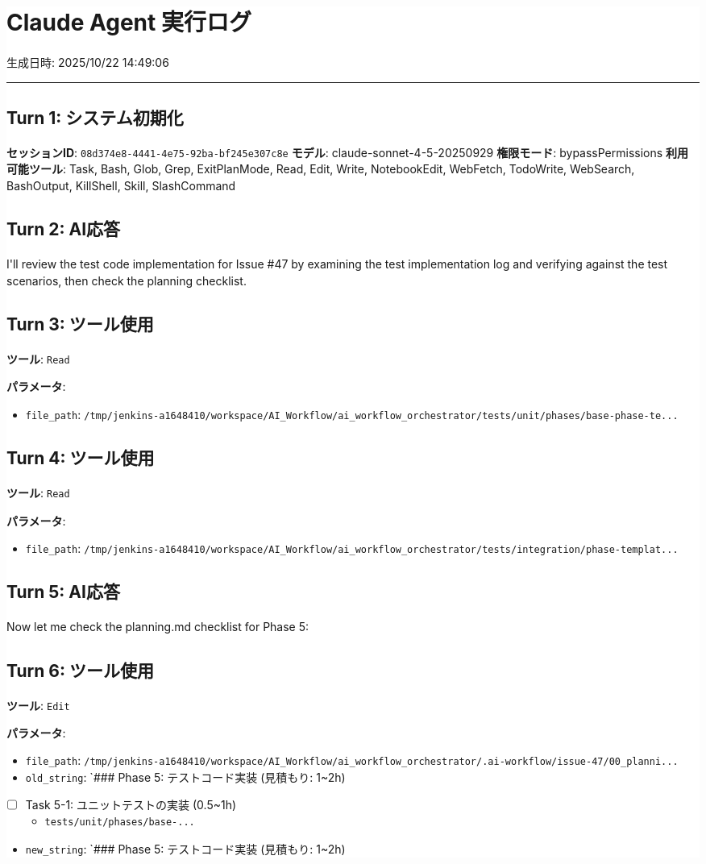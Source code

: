 # Claude Agent 実行ログ

生成日時: 2025/10/22 14:49:06

---

## Turn 1: システム初期化

**セッションID**: `08d374e8-4441-4e75-92ba-bf245e307c8e`
**モデル**: claude-sonnet-4-5-20250929
**権限モード**: bypassPermissions
**利用可能ツール**: Task, Bash, Glob, Grep, ExitPlanMode, Read, Edit, Write, NotebookEdit, WebFetch, TodoWrite, WebSearch, BashOutput, KillShell, Skill, SlashCommand

## Turn 2: AI応答

I'll review the test code implementation for Issue #47 by examining the test implementation log and verifying against the test scenarios, then check the planning checklist.

## Turn 3: ツール使用

**ツール**: `Read`

**パラメータ**:
- `file_path`: `/tmp/jenkins-a1648410/workspace/AI_Workflow/ai_workflow_orchestrator/tests/unit/phases/base-phase-te...`

## Turn 4: ツール使用

**ツール**: `Read`

**パラメータ**:
- `file_path`: `/tmp/jenkins-a1648410/workspace/AI_Workflow/ai_workflow_orchestrator/tests/integration/phase-templat...`

## Turn 5: AI応答

Now let me check the planning.md checklist for Phase 5:

## Turn 6: ツール使用

**ツール**: `Edit`

**パラメータ**:
- `file_path`: `/tmp/jenkins-a1648410/workspace/AI_Workflow/ai_workflow_orchestrator/.ai-workflow/issue-47/00_planni...`
- `old_string`: `### Phase 5: テストコード実装 (見積もり: 1~2h)

- [ ] Task 5-1: ユニットテストの実装 (0.5~1h)
  - `tests/unit/phases/base-...`
- `new_string`: `### Phase 5: テストコード実装 (見積もり: 1~2h)
